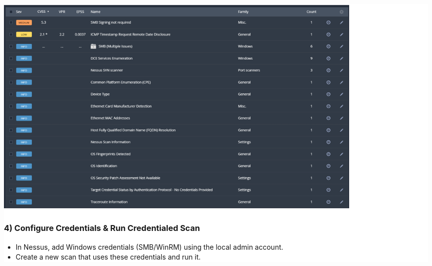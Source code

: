 <img src="images/unauthenticated-scan-vulns.png" alt="unauthenticated-scan-vulns" width="700"/>

### 4) Configure Credentials & Run Credentialed Scan

* In Nessus, add Windows credentials (SMB/WinRM) using the local admin account.
* Create a new scan that uses these credentials and run it.
